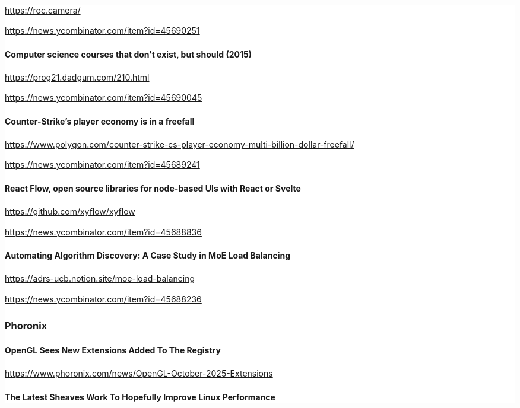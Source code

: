 <span style="color: blue!80!green"><https://roc.camera/></span>

<span style="color: black!50"><https://news.ycombinator.com/item?id=45690251></span>

</div>

<div class="minipage">

#### Computer science courses that don’t exist, but should (2015)

<span style="color: blue!80!green"><https://prog21.dadgum.com/210.html></span>

<span style="color: black!50"><https://news.ycombinator.com/item?id=45690045></span>

</div>

<div class="minipage">

#### Counter-Strike’s player economy is in a freefall

<span style="color: blue!80!green"><https://www.polygon.com/counter-strike-cs-player-economy-multi-billion-dollar-freefall/></span>

<span style="color: black!50"><https://news.ycombinator.com/item?id=45689241></span>

</div>

<div class="minipage">

#### React Flow, open source libraries for node-based UIs with React or Svelte

<span style="color: blue!80!green"><https://github.com/xyflow/xyflow></span>

<span style="color: black!50"><https://news.ycombinator.com/item?id=45688836></span>

</div>

<div class="minipage">

#### Automating Algorithm Discovery: A Case Study in MoE Load Balancing

<span style="color: blue!80!green"><https://adrs-ucb.notion.site/moe-load-balancing></span>

<span style="color: black!50"><https://news.ycombinator.com/item?id=45688236></span>

</div>

### Phoronix

#### OpenGL Sees New Extensions Added To The Registry

<span style="color: blue!80!green"><https://www.phoronix.com/news/OpenGL-October-2025-Extensions></span>

#### The Latest Sheaves Work To Hopefully Improve Linux Performance
